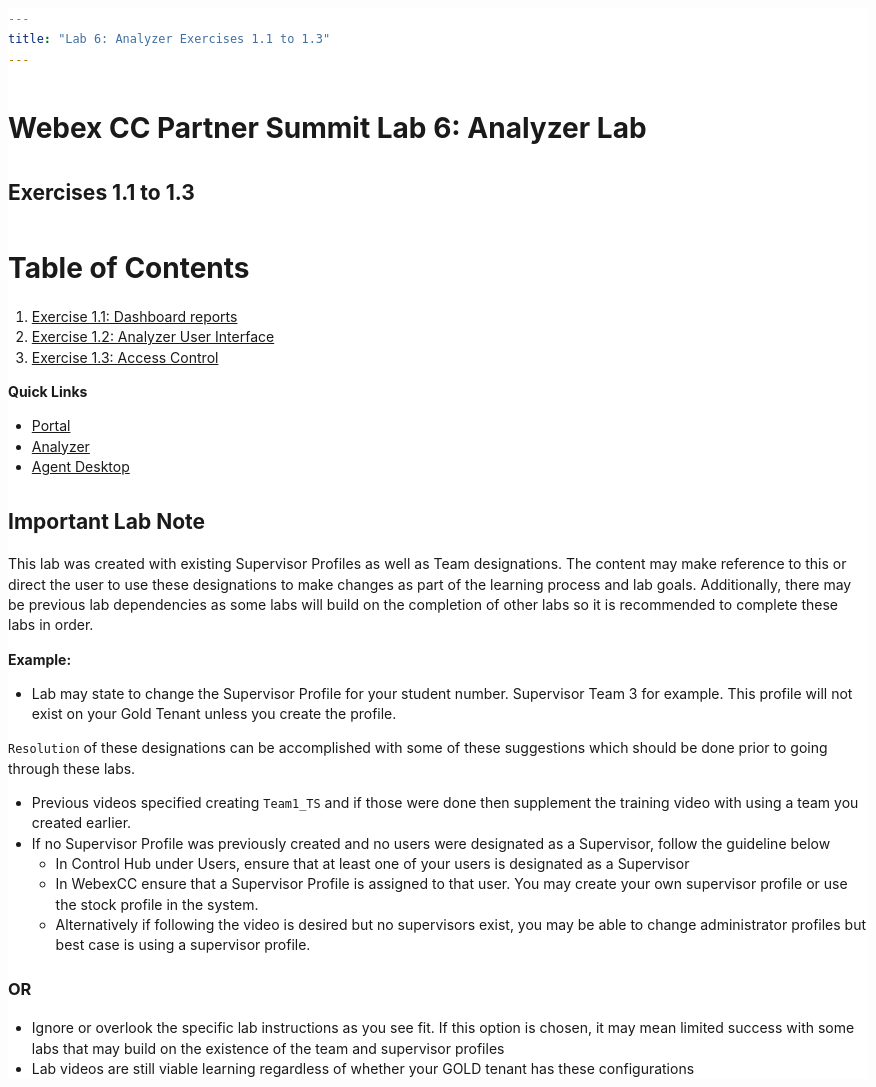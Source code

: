 ```yaml
---
title: "Lab 6: Analyzer Exercises 1.1 to 1.3"
---
```


# Webex CC Partner Summit Lab 6: Analyzer Lab

## Exercises 1.1 to 1.3

# Table of Contents
1. [Exercise 1.1: Dashboard reports](#exercise-11-login-to-analyzer-and-review-dashboard-reports)
2. [Exercise 1.2: Analyzer User Interface](#exercise-12-analyzer-user-interface)
3. [Exercise 1.3: Access Control](#exercise-13-access-control)

**Quick Links**

* <a href="https://portal.wxcc-us1.cisco.com/portal" target="_blank">Portal</a>
* <a href="https://analyzer.wxcc-us1.cisco.com/analyzer/home" target="_blank">Analyzer</a>
* <a href="https://desktop.wxcc-us1.cisco.com" target="_blank">Agent Desktop</a>

## Important Lab Note

This lab was created with existing Supervisor Profiles as well as Team designations.  The content may make reference to this or direct the user to use these designations to make changes as part of the learning process and lab goals.  Additionally, there may be previous lab dependencies as some labs will build on the completion of other labs so it is recommended to complete these labs in order.

**Example:** 
- Lab may state to change the Supervisor Profile for your student number.  Supervisor Team 3 for example.  This profile will not exist on your Gold Tenant unless you create the profile.

`Resolution` of these designations can be accomplished with some of these suggestions which should be done prior to going through these labs.
- Previous videos specified creating `Team1_TS` and if those were done then supplement the training video with using a team you created earlier.
- If no Supervisor Profile was previously created and no users were designated as a Supervisor, follow the guideline below
	- In Control Hub under Users, ensure that at least one of your users is designated as a Supervisor
	- In WebexCC ensure that a Supervisor Profile is assigned to that user.  You may create your own supervisor profile or use the stock profile in the system.
	- Alternatively if following the video is desired but no supervisors exist, you may be able to change administrator profiles but best case is using a supervisor profile.

### OR
- Ignore or overlook the specific lab instructions as you see fit.  If this option is chosen, it may mean limited success with some labs that may build on the existence of the team and supervisor profiles
- Lab videos are still viable learning regardless of whether your GOLD tenant has these configurations
